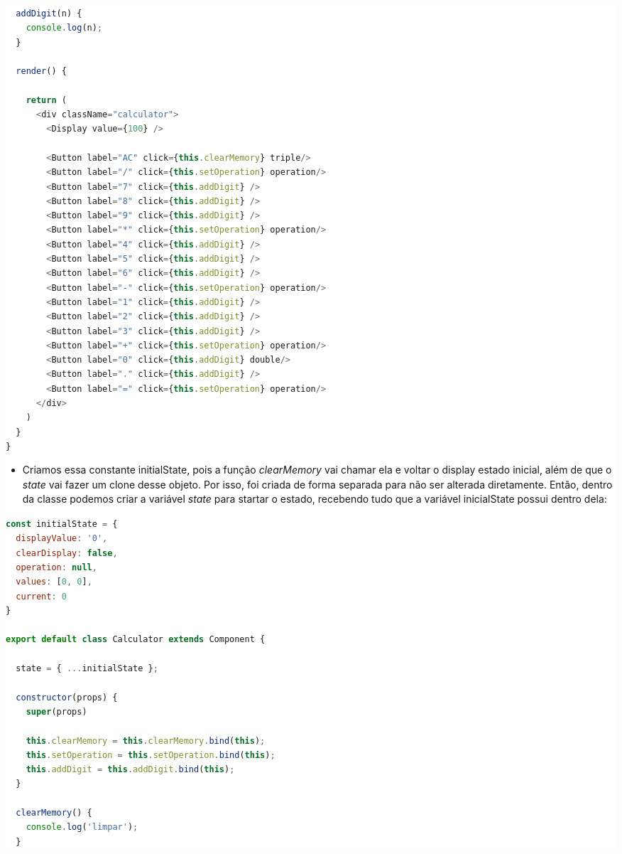 ``` JavaScript
  addDigit(n) {
    console.log(n);
  }

  render() {

    return (
      <div className="calculator">
        <Display value={100} />

        <Button label="AC" click={this.clearMemory} triple/> 
        <Button label="/" click={this.setOperation} operation/>
        <Button label="7" click={this.addDigit} />
        <Button label="8" click={this.addDigit} />
        <Button label="9" click={this.addDigit} />
        <Button label="*" click={this.setOperation} operation/>
        <Button label="4" click={this.addDigit} />
        <Button label="5" click={this.addDigit} />
        <Button label="6" click={this.addDigit} />
        <Button label="-" click={this.setOperation} operation/>
        <Button label="1" click={this.addDigit} />
        <Button label="2" click={this.addDigit} />
        <Button label="3" click={this.addDigit} />
        <Button label="+" click={this.setOperation} operation/>
        <Button label="0" click={this.addDigit} double/>
        <Button label="." click={this.addDigit} />
        <Button label="=" click={this.setOperation} operation/>
      </div>
    )
  }
}
```

- Criamos essa constante initialState, pois a função _clearMemory_ vai chamar ela e voltar o display estado inicial, além de que o _state_ vai fazer um clone desse objeto. Por isso, foi criada de forma separada para não ser alterada diretamente. 
Então, dentro da classe podemos criar a variável _state_ para startar o estado, recebendo tudo que a variável inicialState possui dentro dela:

``` JavaScript
const initialState = {
  displayValue: '0',
  clearDisplay: false,
  operation: null,
  values: [0, 0],
  current: 0
}

export default class Calculator extends Component {

  state = { ...initialState };

  constructor(props) {
    super(props)

    this.clearMemory = this.clearMemory.bind(this);
    this.setOperation = this.setOperation.bind(this);
    this.addDigit = this.addDigit.bind(this);
  }

  clearMemory() {
    console.log('limpar');
  }

```